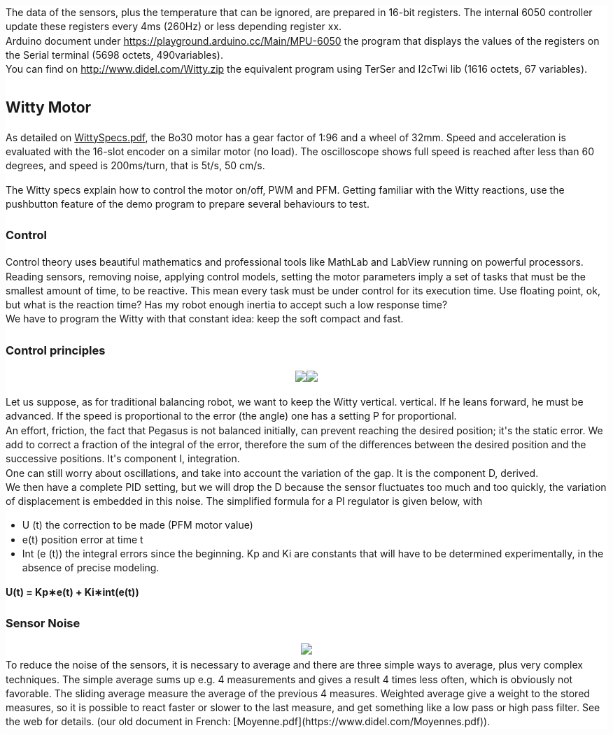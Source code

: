 The data of the sensors, plus the temperature that can be ignored, are prepared in 16-bit registers. The internal 6050 controller update these registers every 4ms (260Hz) or less depending register xx.  
Arduino document under  https://playground.arduino.cc/Main/MPU-6050 the program that displays the values ​​of the registers on the Serial terminal (5698 octets, 490variables).  
You can find on http://www.didel.com/Witty.zip the equivalent program using TerSer and I2cTwi lib (1616 octets, 67 variables).

## Witty Motor
As detailed on [WittySpecs.pdf](https://www.didel.com/WittySpecs.pdf), the Bo30 motor has a gear factor of 1:96 and a wheel of 32mm. Speed and acceleration is evaluated with the 16-slot encoder on a similar motor (no load). The oscilloscope shows full speed is reached after less than 60 degrees, and speed is 200ms/turn, that is 5t/s, 50 cm/s.  

The Witty specs explain how to control the motor on/off, PWM and PFM. Getting familiar with the Witty reactions, use the pushbutton feature of the demo program to prepare several behaviours to test.  

### Control
Control theory uses beautiful mathematics and professional tools like MathLab and LabView running on powerful processors. Reading sensors, removing noise, applying control models, setting the motor parameters imply a set of tasks that must be the smallest amount of time, to be reactive. This mean every task must be under control for its execution time. Use floating point, ok, but what is the reaction time? Has my robot enough inertia to accept such a low response time?  
We have to program the Witty with that constant idea: keep the soft compact and fast.

### Control principles
<center><img src="https://git.boxtec.ch/didel/Witty/raw/branch/master/docs/images/regulator1.png" width="420"><img src="https://git.boxtec.ch/didel/Witty/raw/branch/master/docs/images/regulator2.png" width="420"></center>

Let us suppose, as for traditional balancing robot, we want to keep the Witty vertical.  vertical. If he leans forward, he must be advanced. If the speed is proportional to the error (the angle) one has a setting P for proportional.  
An effort, friction, the fact that Pegasus is not balanced initially, can prevent reaching the desired position; it's the static error. We add to correct a fraction of the integral of the error, therefore the sum of the differences between the desired position and the successive positions. It's component I, integration.  
One can still worry about oscillations, and take into account the variation of the gap. It is the component D, derived.  
We then have a complete PID setting, but we will drop the D because the sensor fluctuates too much and too quickly, the variation of displacement is embedded in this noise.
The simplified formula for a PI regulator is given below, with 
* U (t) the correction to be made (PFM motor value) 
* e(t) position error at time t
* Int (e (t)) the integral errors since the beginning.
Kp and Ki are constants that will have to be determined experimentally, in the absence of precise modeling.

**U(t) = Kp∗e(t) + Ki∗int(e(t))**

### Sensor Noise
<center><img src="https://git.boxtec.ch/didel/Witty/raw/branch/master/docs/images/sensor-noise.png" width="640"></center>  
To reduce the noise of the sensors, it is necessary to average and there are three simple ways to average, plus very complex techniques. The simple average sums up e.g. 4 measurements and gives a result 4 times less often, which is obviously not favorable. The sliding average measure the average of the previous 4 measures. 
Weighted average give a weight to the stored measures, so it is possible to react faster or slower to the last measure, and get something like a low pass or high pass filter. See the web for details.  
(our old document in French: [Moyenne.pdf](https://www.didel.com/Moyennes.pdf)).
